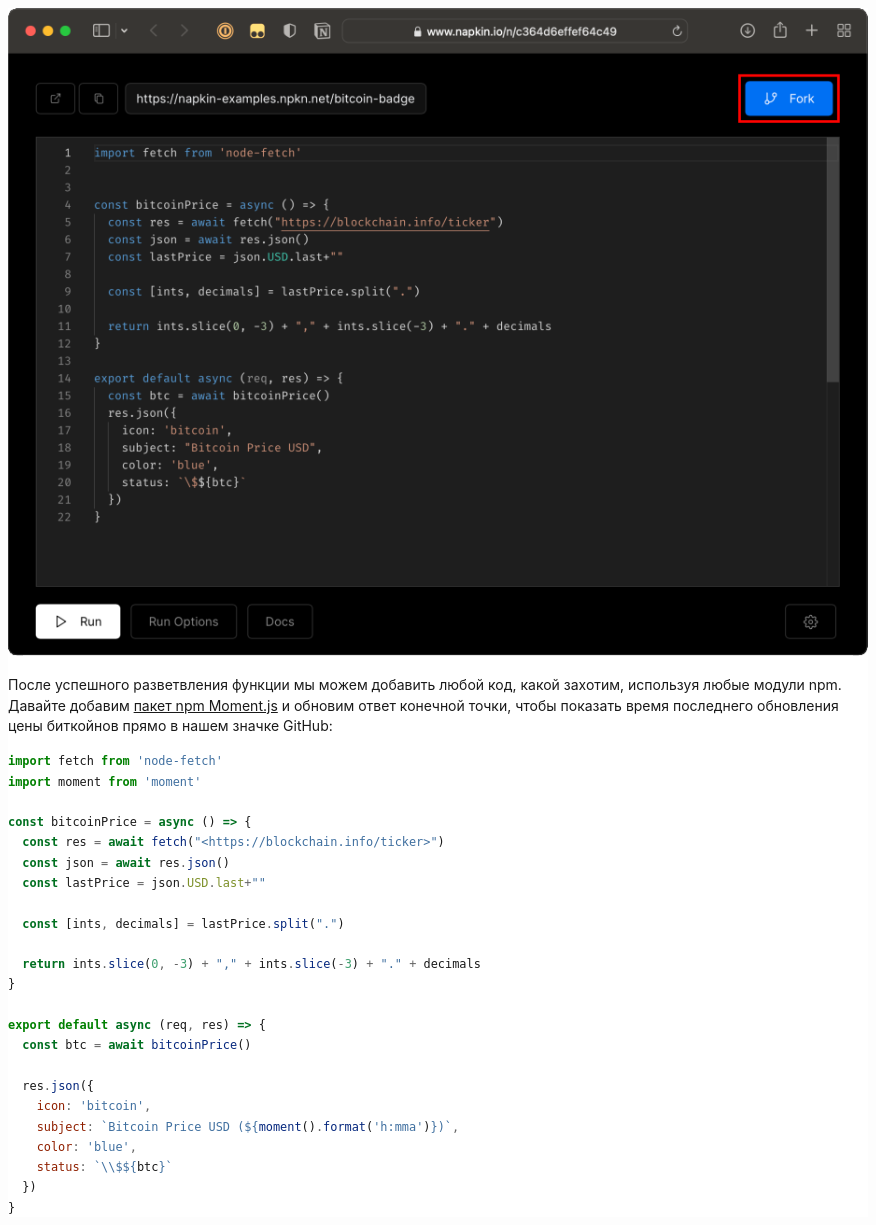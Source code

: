 ![|700](/Media/Pictures/GitHub_Badges/image_9.png)

После успешного разветвления функции мы можем добавить любой код, какой захотим, используя любые модули npm. Давайте добавим [пакет npm Moment.js](https://www.npmjs.com/package/moment/v/1.1.0) и обновим ответ конечной точки, чтобы показать время последнего обновления цены биткойнов прямо в нашем значке GitHub:

```js
import fetch from 'node-fetch'
import moment from 'moment'

const bitcoinPrice = async () => {
  const res = await fetch("<https://blockchain.info/ticker>")
  const json = await res.json()
  const lastPrice = json.USD.last+""

  const [ints, decimals] = lastPrice.split(".")

  return ints.slice(0, -3) + "," + ints.slice(-3) + "." + decimals
}

export default async (req, res) => {
  const btc = await bitcoinPrice()

  res.json({
    icon: 'bitcoin',
    subject: `Bitcoin Price USD (${moment().format('h:mma')})`,
    color: 'blue',
    status: `\\$${btc}`
  })
}
```